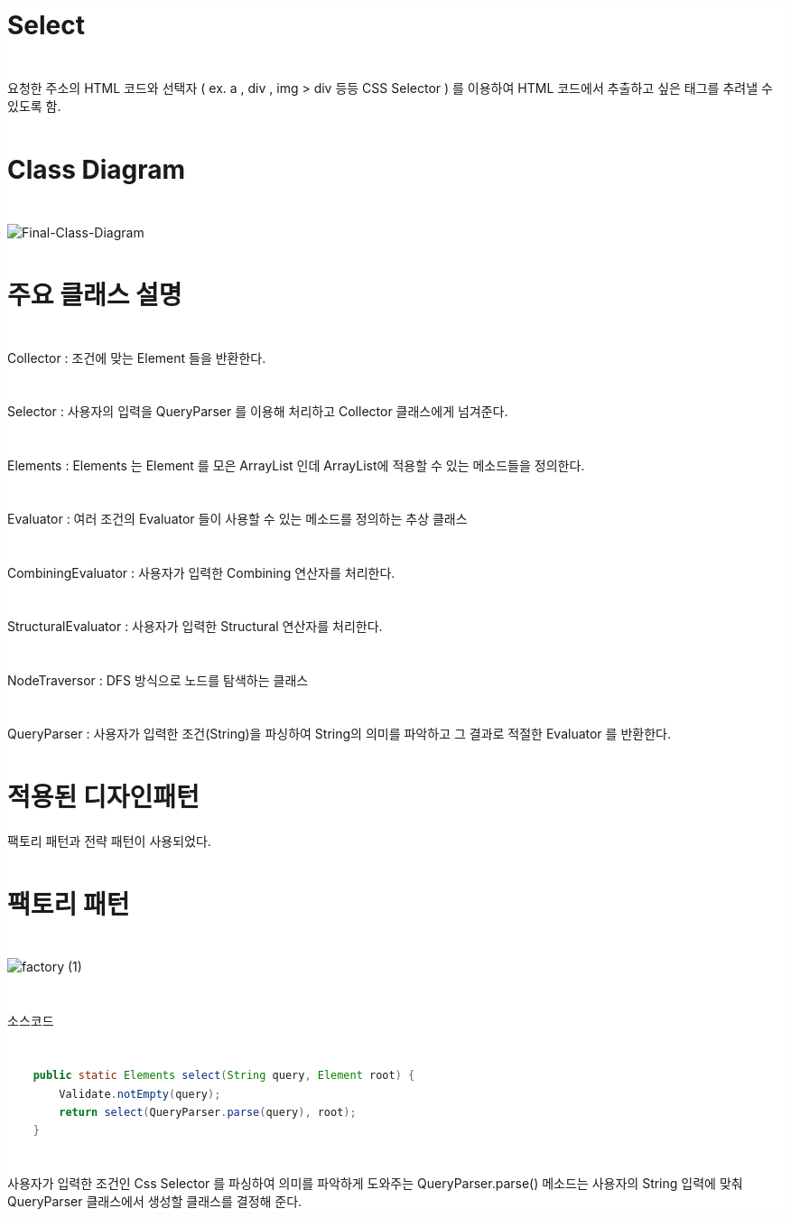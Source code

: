 # Select 
#
요청한 주소의 HTML 코드와 선택자 ( ex. a , div , img > div 등등 CSS Selector ) 를 이용하여 HTML 코드에서 추출하고 싶은 태그를 추려낼 수 있도록 함.
#
# Class Diagram 
#
![Final-Class-Diagram](https://user-images.githubusercontent.com/57391270/69909778-854cf900-1443-11ea-9e72-a9d8def3975c.jpg)
#
# 주요 클래스 설명
#
Collector : 조건에 맞는 Element 들을 반환한다.
#
Selector :  사용자의 입력을 QueryParser 를 이용해 처리하고 Collector 클래스에게 넘겨준다.
#
Elements : Elements 는 Element 를 모은 ArrayList 인데 ArrayList에 적용할 수 있는 메소드들을 정의한다.
#
Evaluator : 여러 조건의 Evaluator 들이 사용할 수 있는 메소드를 정의하는 추상 클래스
#
CombiningEvaluator : 사용자가 입력한 Combining 연산자를 처리한다.
#
StructuralEvaluator : 사용자가 입력한 Structural 연산자를 처리한다.
#
NodeTraversor :  DFS 방식으로 노드를 탐색하는 클래스
#
QueryParser : 사용자가 입력한 조건(String)을 파싱하여 String의 의미를 파악하고 그 결과로 적절한 Evaluator 를 반환한다. 
#
# 적용된 디자인패턴

팩토리 패턴과 전략 패턴이 사용되었다.

# 팩토리 패턴
#
![factory (1)](https://user-images.githubusercontent.com/57391270/69934639-e1804d80-1515-11ea-9a14-376b4dba5b84.jpg)
#
소스코드
#
```java
    public static Elements select(String query, Element root) {
        Validate.notEmpty(query);
        return select(QueryParser.parse(query), root);
    }
```
#
사용자가 입력한 조건인 Css Selector 를 파싱하여 의미를 파악하게 도와주는
QueryParser.parse() 메소드는 사용자의 String 입력에 맞춰 QueryParser 
클래스에서 생성할 클래스를 결정해 준다.  
#
  